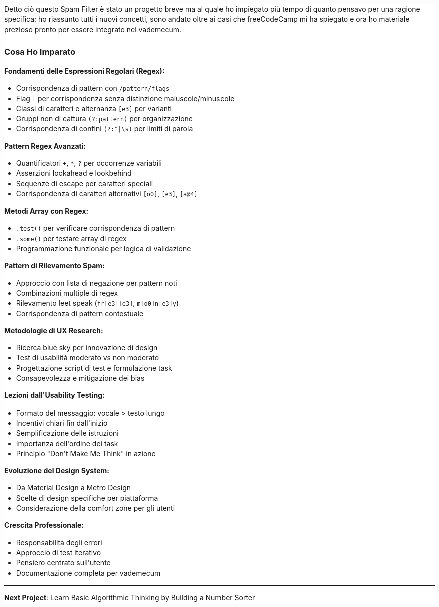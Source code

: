 Detto ciò questo Spam Filter è stato un progetto breve ma al quale ho impiegato più tempo di quanto pensavo per una ragione specifica: ho riassunto tutti i nuovi concetti, sono andato oltre ai casi che freeCodeCamp mi ha spiegato e ora ho materiale prezioso pronto per essere integrato nel vademecum.

### Cosa Ho Imparato

**Fondamenti delle Espressioni Regolari (Regex):**
- Corrispondenza di pattern con `/pattern/flags`
- Flag `i` per corrispondenza senza distinzione maiuscole/minuscole
- Classi di caratteri e alternanza `[e3]` per varianti
- Gruppi non di cattura `(?:pattern)` per organizzazione
- Corrispondenza di confini `(?:^|\s)` per limiti di parola

**Pattern Regex Avanzati:**
- Quantificatori `+`, `*`, `?` per occorrenze variabili
- Asserzioni lookahead e lookbehind
- Sequenze di escape per caratteri speciali
- Corrispondenza di caratteri alternativi `[o0]`, `[e3]`, `[a@4]`

**Metodi Array con Regex:**
- `.test()` per verificare corrispondenza di pattern
- `.some()` per testare array di regex
- Programmazione funzionale per logica di validazione

**Pattern di Rilevamento Spam:**
- Approccio con lista di negazione per pattern noti
- Combinazioni multiple di regex
- Rilevamento leet speak (`fr[e3][e3]`, `m[o0]n[e3]y`)
- Corrispondenza di pattern contestuale

**Metodologie di UX Research:**
- Ricerca blue sky per innovazione di design
- Test di usabilità moderato vs non moderato
- Progettazione script di test e formulazione task
- Consapevolezza e mitigazione dei bias

**Lezioni dall'Usability Testing:**
- Formato del messaggio: vocale > testo lungo
- Incentivi chiari fin dall'inizio
- Semplificazione delle istruzioni
- Importanza dell'ordine dei task
- Principio "Don't Make Me Think" in azione

**Evoluzione del Design System:**
- Da Material Design a Metro Design
- Scelte di design specifiche per piattaforma
- Considerazione della comfort zone per gli utenti

**Crescita Professionale:**
- Responsabilità degli errori
- Approccio di test iterativo
- Pensiero centrato sull'utente
- Documentazione completa per vademecum

***

**Next Project**: Learn Basic Algorithmic Thinking by Building a Number Sorter
